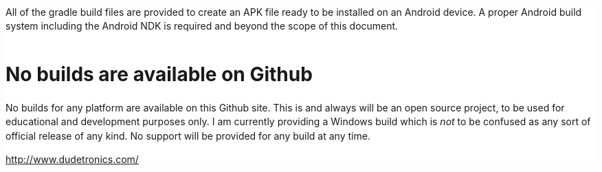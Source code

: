 All of the gradle build files are provided to create an APK file ready to be installed on an Android device.  A proper Android build system including the Android NDK is required and beyond the scope of this document.

# No builds are available on Github
No builds for any platform are available on this Github site.  This is and always will be an open source project, to be used for educational and development purposes only. I am currently providing a Windows build which is *not* to be confused as any sort of official release of any kind.  No support will be provided for any build at any time.

http://www.dudetronics.com/


